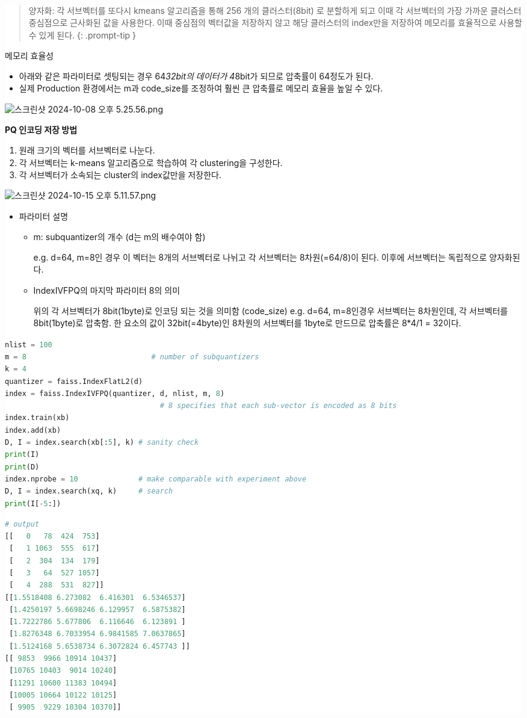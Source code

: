 > 양자화: 각 서브벡터를 또다시 kmeans 알고리즘을 통해 256 개의 클러스터(8bit) 로 분할하게 되고 이때 각 서브벡터의 가장 가까운 클러스터 중심점으로 근사화된 값을 사용한다. 이때 중심점의 벡터값을 저장하지 않고 해당 클러스터의 index만을 저장하여 메모리를 효율적으로 사용할 수 있게 된다.
{: .prompt-tip }


메모리 효율성

- 아래와 같은 파라미터로 셋팅되는 경우 64*32bit의 데이터가 4*8bit가 되므로 압축률이 64정도가 된다.
- 실제 Production 환경에서는 m과 code_size를 조정하여 훨씬 큰 압축률로 메모리 효율을 높일 수 있다.

![스크린샷 2024-10-08 오후 5.25.56.png](https://i.imgur.com/yY92U0B.png)

**PQ 인코딩 저장 방법**

1. 원래 크기의 벡터를 서브벡터로 나눈다.
2. 각 서브벡터는 k-means 알고리즘으로 학습하여 각 clustering을 구성한다.
3. 각 서브벡터가 소속되는 cluster의 index값만을 저장한다.

![스크린샷 2024-10-15 오후 5.11.57.png](https://i.imgur.com/s25e5my.png)

- 파라미터 설명
    - m: subquantizer의 개수 (d는 m의 배수여야 함)
        
        e.g. d=64, m=8인 경우 이 벡터는 8개의 서브벡터로 나뉘고 각 서브벡터는 8차원(=64/8)이 된다. 이후에 서브벡터는 독립적으로 양자화된다.
        
    - IndexIVFPQ의 마지막 파라미터 8의 의미
        
        위의 각 서브벡터가 8bit(1byte)로 인코딩 되는 것을 의미함 (code_size)
        e.g. d=64, m=8인경우 서브벡터는 8차원인데, 각 서브벡터를 8bit(1byte)로 압축함.
        한 요소의 값이 32bit(=4byte)인 8차원의 서브벡터를 1byte로 만드므로 압축률은 8*4/1 = 32이다.
        

```python
nlist = 100
m = 8                             # number of subquantizers
k = 4
quantizer = faiss.IndexFlatL2(d)  
index = faiss.IndexIVFPQ(quantizer, d, nlist, m, 8)
                                    # 8 specifies that each sub-vector is encoded as 8 bits
index.train(xb)
index.add(xb)
D, I = index.search(xb[:5], k) # sanity check
print(I)
print(D)
index.nprobe = 10              # make comparable with experiment above
D, I = index.search(xq, k)     # search
print(I[-5:])
```

```python
# output
[[   0   78  424  753]
 [   1 1063  555  617]
 [   2  304  134  179]
 [   3   64  527 1057]
 [   4  288  531  827]]
[[1.5518408 6.273082  6.416301  6.5346537]
 [1.4250197 5.6698246 6.129957  6.5875382]
 [1.7222786 5.677806  6.116646  6.123891 ]
 [1.8276348 6.7033954 6.9841585 7.0637865]
 [1.5124168 5.6538734 6.3072824 6.457743 ]]
[[ 9853  9966 10914 10437]
 [10765 10403  9014 10240]
 [11291 10600 11383 10494]
 [10005 10664 10122 10125]
 [ 9905  9229 10304 10370]]

```
